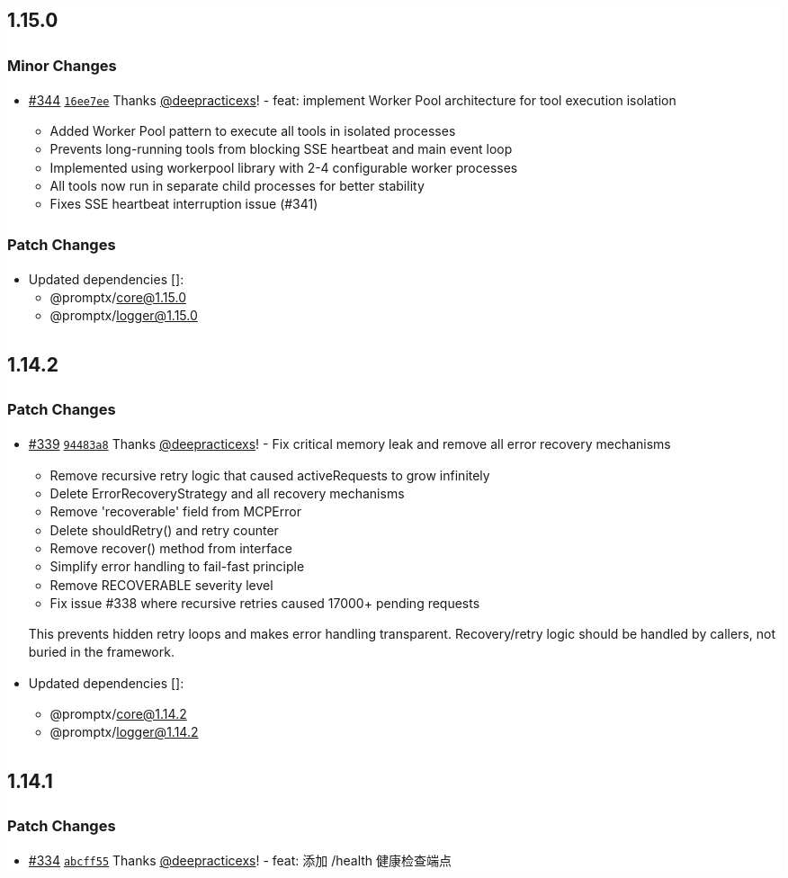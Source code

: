 ## 1.15.0

### Minor Changes

- [#344](https://github.com/Deepractice/PromptX/pull/344) [`16ee7ee`](https://github.com/Deepractice/PromptX/commit/16ee7eec70925629dd2aec47997f3db0eb70c74c) Thanks [@deepracticexs](https://github.com/deepracticexs)! - feat: implement Worker Pool architecture for tool execution isolation

  - Added Worker Pool pattern to execute all tools in isolated processes
  - Prevents long-running tools from blocking SSE heartbeat and main event loop
  - Implemented using workerpool library with 2-4 configurable worker processes
  - All tools now run in separate child processes for better stability
  - Fixes SSE heartbeat interruption issue (#341)

### Patch Changes

- Updated dependencies []:
  - @promptx/core@1.15.0
  - @promptx/logger@1.15.0

## 1.14.2

### Patch Changes

- [#339](https://github.com/Deepractice/PromptX/pull/339) [`94483a8`](https://github.com/Deepractice/PromptX/commit/94483a8426e726e76a7cb7700f53377ae29d9aec) Thanks [@deepracticexs](https://github.com/deepracticexs)! - Fix critical memory leak and remove all error recovery mechanisms

  - Remove recursive retry logic that caused activeRequests to grow infinitely
  - Delete ErrorRecoveryStrategy and all recovery mechanisms
  - Remove 'recoverable' field from MCPError
  - Delete shouldRetry() and retry counter
  - Remove recover() method from interface
  - Simplify error handling to fail-fast principle
  - Remove RECOVERABLE severity level
  - Fix issue #338 where recursive retries caused 17000+ pending requests

  This prevents hidden retry loops and makes error handling transparent.
  Recovery/retry logic should be handled by callers, not buried in the framework.

- Updated dependencies []:
  - @promptx/core@1.14.2
  - @promptx/logger@1.14.2

## 1.14.1

### Patch Changes

- [#334](https://github.com/Deepractice/PromptX/pull/334) [`abcff55`](https://github.com/Deepractice/PromptX/commit/abcff55b916b7db73e668023a964fba467cc8cb6) Thanks [@deepracticexs](https://github.com/deepracticexs)! - feat: 添加 /health 健康检查端点
